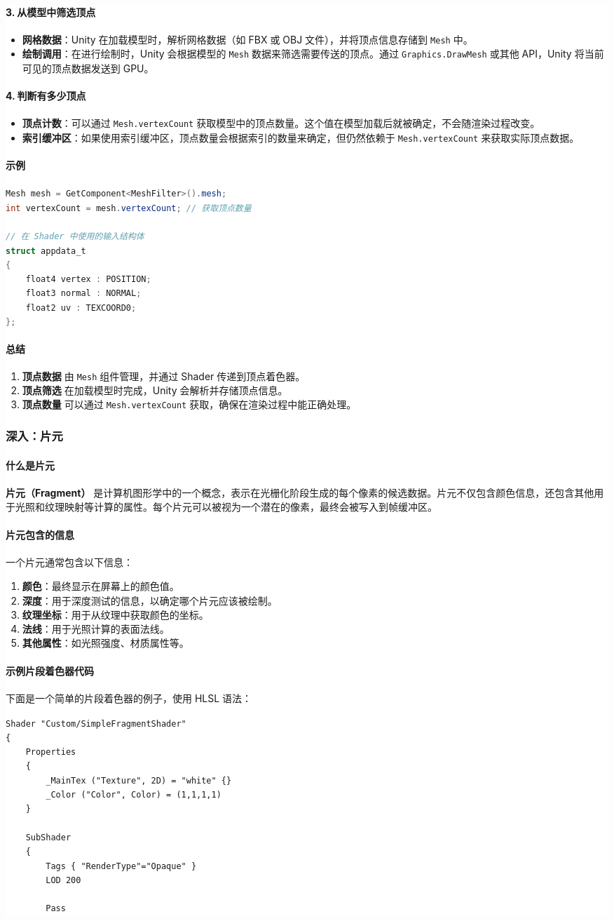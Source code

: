 #### 3. 从模型中筛选顶点

- **网格数据**：Unity 在加载模型时，解析网格数据（如 FBX 或 OBJ 文件），并将顶点信息存储到 `Mesh` 中。
- **绘制调用**：在进行绘制时，Unity 会根据模型的 `Mesh` 数据来筛选需要传送的顶点。通过 `Graphics.DrawMesh` 或其他 API，Unity 将当前可见的顶点数据发送到 GPU。

#### 4. 判断有多少顶点

- **顶点计数**：可以通过 `Mesh.vertexCount` 获取模型中的顶点数量。这个值在模型加载后就被确定，不会随渲染过程改变。
- **索引缓冲区**：如果使用索引缓冲区，顶点数量会根据索引的数量来确定，但仍然依赖于 `Mesh.vertexCount` 来获取实际顶点数据。

#### 示例

```csharp
Mesh mesh = GetComponent<MeshFilter>().mesh;
int vertexCount = mesh.vertexCount; // 获取顶点数量

// 在 Shader 中使用的输入结构体
struct appdata_t
{
    float4 vertex : POSITION;
    float3 normal : NORMAL;
    float2 uv : TEXCOORD0;
};
```

#### 总结

1. **顶点数据** 由 `Mesh` 组件管理，并通过 Shader 传递到顶点着色器。
2. **顶点筛选** 在加载模型时完成，Unity 会解析并存储顶点信息。
3. **顶点数量** 可以通过 `Mesh.vertexCount` 获取，确保在渲染过程中能正确处理。


### 深入：片元
#### 什么是片元

**片元（Fragment）** 是计算机图形学中的一个概念，表示在光栅化阶段生成的每个像素的候选数据。片元不仅包含颜色信息，还包含其他用于光照和纹理映射等计算的属性。每个片元可以被视为一个潜在的像素，最终会被写入到帧缓冲区。

#### 片元包含的信息

一个片元通常包含以下信息：

1. **颜色**：最终显示在屏幕上的颜色值。
2. **深度**：用于深度测试的信息，以确定哪个片元应该被绘制。
3. **纹理坐标**：用于从纹理中获取颜色的坐标。
4. **法线**：用于光照计算的表面法线。
5. **其他属性**：如光照强度、材质属性等。

#### 示例片段着色器代码

下面是一个简单的片段着色器的例子，使用 HLSL 语法：

```hlsl
Shader "Custom/SimpleFragmentShader"
{
    Properties
    {
        _MainTex ("Texture", 2D) = "white" {}
        _Color ("Color", Color) = (1,1,1,1)
    }
    
    SubShader
    {
        Tags { "RenderType"="Opaque" }
        LOD 200

        Pass
```